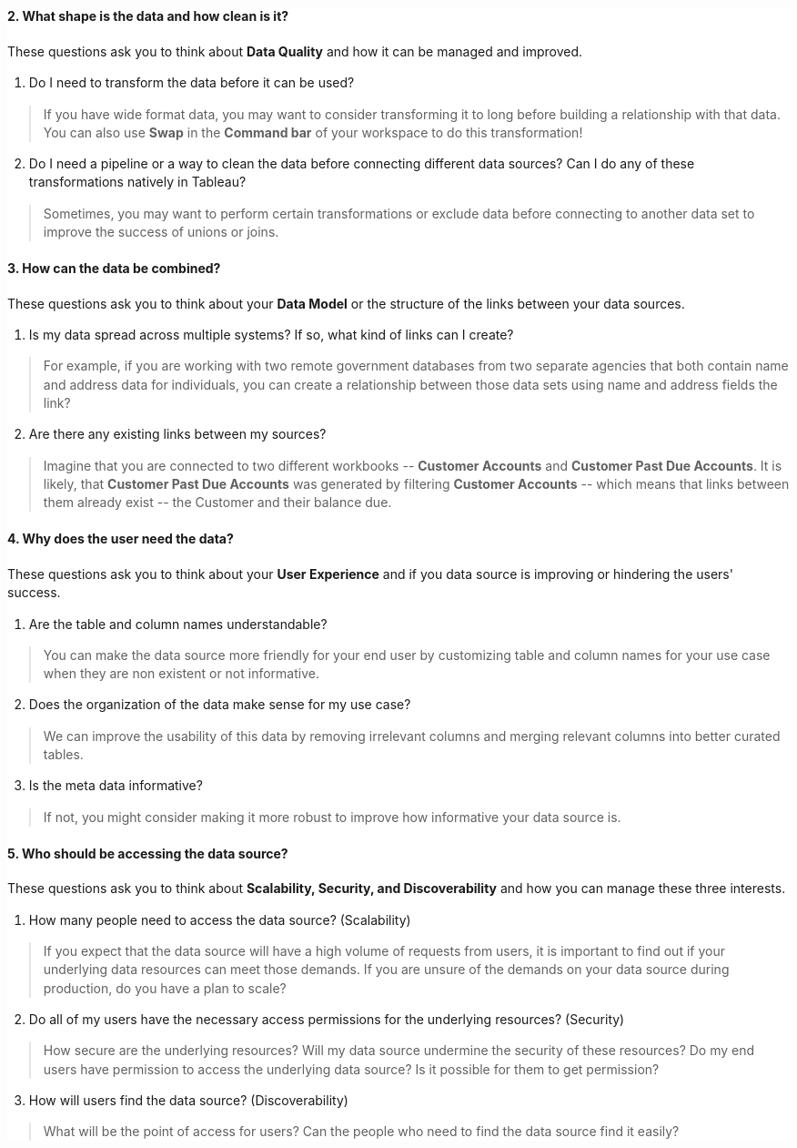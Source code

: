 #### 2. What shape is the data and how clean is it?
These questions ask you to think about __Data Quality__ and how it can be managed and improved.

1. Do I need to transform the data before it can be used?
> If you have wide format data, you may want to consider transforming it to long before building a relationship with that data.
> You can also use __Swap__ in the __Command bar__ of your workspace to do this transformation!
2. Do I need a pipeline or a way to clean the data before connecting different data sources? Can I do any of these transformations natively in Tableau?
> Sometimes, you may want to perform certain transformations or exclude data before connecting to another data set to improve the success of unions or joins.

#### 3. How can the data be combined?
These questions ask you to think about your __Data Model__ or the structure of the links between your data sources.

1. Is my data spread across multiple systems? If so, what kind of links can I create?
> For example, if you are working with two remote government databases from two separate agencies that both contain name and address data for individuals, you can create a relationship between those data sets using name and address fields the link?
2. Are there any existing links between my sources?
> Imagine that you are connected to two different workbooks -- __Customer Accounts__ and __Customer Past Due Accounts__. It is likely, that __Customer Past Due Accounts__ was generated by filtering __Customer Accounts__ -- which means that links between them already exist -- the Customer and their balance due. 

#### 4. Why does the user need the data?
These questions ask you to think about your __User Experience__ and if you data source is improving or hindering the users' success. 
1. Are the table and column names understandable?
> You can make the data source more friendly for your end user by customizing table and column names for your use case when they are non existent or not informative.
2. Does the organization of the data make sense for my use case? 
> We can improve the usability of this data by removing irrelevant columns and merging relevant columns into better curated tables.
3. Is the meta data informative?
> If not, you might consider making it more robust to improve how informative your data source is.

#### 5. Who should be accessing the data source?
These questions ask you to think about __Scalability, Security, and Discoverability__ and how you can manage these three interests.
1. How many people need to access the data source? (Scalability)
> If you expect that the data source will have a high volume of requests from users, it is important to find out if your underlying data resources can meet those demands.
> If you are unsure of the demands on your data source during production, do you have a plan to scale?
2. Do all of my users have the necessary access permissions for the underlying resources? (Security)
> How secure are the underlying resources? Will my data source undermine the security of these resources?
> Do my end users have permission to access the underlying data source? Is it possible for them to get permission?
3. How will users find the data source? (Discoverability)
> What will be the point of access for users? Can the people who need to find the data source find it easily?
